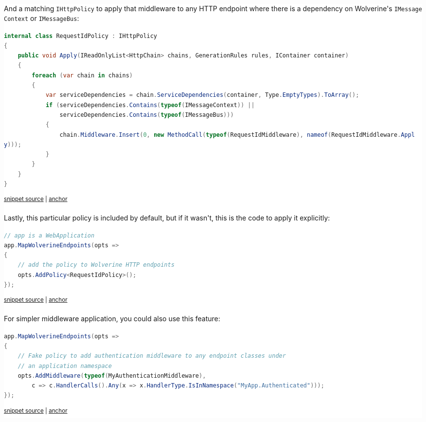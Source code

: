 
And a matching `IHttpPolicy` to apply that middleware to any HTTP endpoint where there is a dependency on Wolverine's `IMessageContext` or `IMessageBus`:


<a id='snippet-sample_requestidpolicy'></a>
```cs
internal class RequestIdPolicy : IHttpPolicy
{
    public void Apply(IReadOnlyList<HttpChain> chains, GenerationRules rules, IContainer container)
    {
        foreach (var chain in chains)
        {
            var serviceDependencies = chain.ServiceDependencies(container, Type.EmptyTypes).ToArray();
            if (serviceDependencies.Contains(typeof(IMessageContext)) ||
                serviceDependencies.Contains(typeof(IMessageBus)))
            {
                chain.Middleware.Insert(0, new MethodCall(typeof(RequestIdMiddleware), nameof(RequestIdMiddleware.Apply)));
            }
        }
    }
}
```
<sup><a href='https://github.com/JasperFx/wolverine/blob/main/src/Http/Wolverine.Http/Runtime/RequestIdMiddleware.cs#L28-L46' title='Snippet source file'>snippet source</a> | <a href='#snippet-sample_requestidpolicy' title='Start of snippet'>anchor</a></sup>


Lastly, this particular policy is included by default, but if it wasn't, this is the code to apply it explicitly:


<a id='snippet-sample_adding_http_policy'></a>
```cs
// app is a WebApplication
app.MapWolverineEndpoints(opts =>
{
    // add the policy to Wolverine HTTP endpoints
    opts.AddPolicy<RequestIdPolicy>();
});
```
<sup><a href='https://github.com/JasperFx/wolverine/blob/main/src/Http/Wolverine.Http/Runtime/RequestIdMiddleware.cs#L55-L64' title='Snippet source file'>snippet source</a> | <a href='#snippet-sample_adding_http_policy' title='Start of snippet'>anchor</a></sup>


For simpler middleware application, you could also use this feature:


<a id='snippet-sample_simple_middleware_policy_for_http'></a>
```cs
app.MapWolverineEndpoints(opts =>
{
    // Fake policy to add authentication middleware to any endpoint classes under
    // an application namespace
    opts.AddMiddleware(typeof(MyAuthenticationMiddleware),
        c => c.HandlerCalls().Any(x => x.HandlerType.IsInNamespace("MyApp.Authenticated")));
});
```
<sup><a href='https://github.com/JasperFx/wolverine/blob/main/src/Http/Wolverine.Http/Runtime/RequestIdMiddleware.cs#L66-L76' title='Snippet source file'>snippet source</a> | <a href='#snippet-sample_simple_middleware_policy_for_http' title='Start of snippet'>anchor</a></sup>
